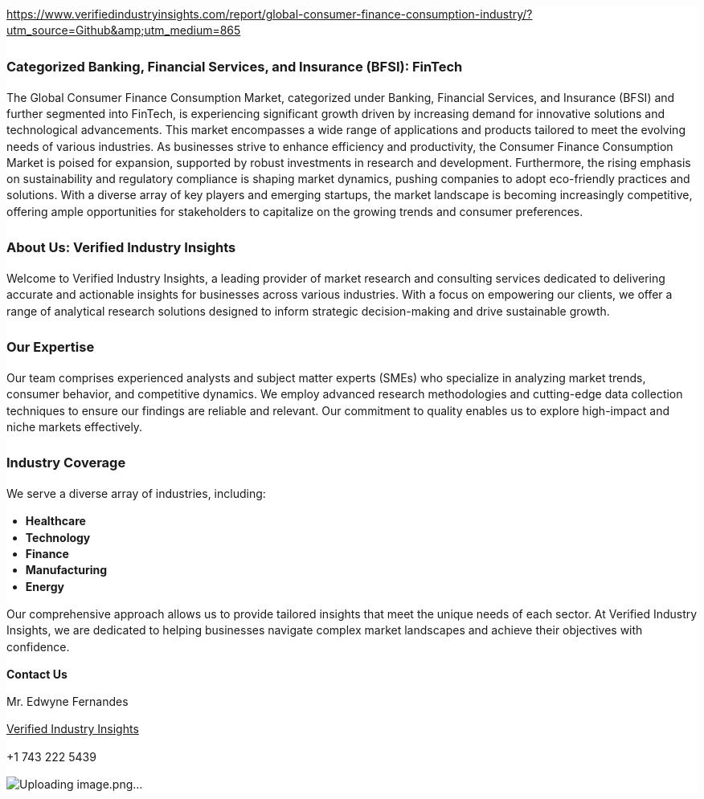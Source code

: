 </strong><a href="https://www.verifiedindustryinsights.com/report/global-consumer-finance-consumption-industry/?utm_source=Github&amp;utm_medium=865">https://www.verifiedindustryinsights.com/report/global-consumer-finance-consumption-industry/?utm_source=Github&amp;utm_medium=865</a>&nbsp;</p><h3>Categorized Banking, Financial Services, and Insurance (BFSI): FinTech </h3><p>The Global Consumer Finance Consumption Market, categorized under Banking, Financial Services, and Insurance (BFSI) and further segmented into FinTech, is experiencing significant growth driven by increasing demand for innovative solutions and technological advancements. This market encompasses a wide range of applications and products tailored to meet the evolving needs of various industries. As businesses strive to enhance efficiency and productivity, the Consumer Finance Consumption Market is poised for expansion, supported by robust investments in research and development. Furthermore, the rising emphasis on sustainability and regulatory compliance is shaping market dynamics, pushing companies to adopt eco-friendly practices and solutions. With a diverse array of key players and emerging startups, the market landscape is becoming increasingly competitive, offering ample opportunities for stakeholders to capitalize on the growing trends and consumer preferences.</p><h3>About Us: Verified Industry Insights</h3><p>Welcome to Verified Industry Insights, a leading provider of market research and consulting services dedicated to delivering accurate and actionable insights for businesses across various industries. With a focus on empowering our clients, we offer a range of analytical research solutions designed to inform strategic decision-making and drive sustainable growth.</p><h3>Our Expertise</h3><p>Our team comprises experienced analysts and subject matter experts (SMEs) who specialize in analyzing market trends, consumer behavior, and competitive dynamics. We employ advanced research methodologies and cutting-edge data collection techniques to ensure our findings are reliable and relevant. Our commitment to quality enables us to explore high-impact and niche markets effectively.</p><h3>Industry Coverage</h3><p>We serve a diverse array of industries, including:</p><ul><li><strong>Healthcare</strong></li><li><strong>Technology</strong></li><li><strong>Finance</strong></li><li><strong>Manufacturing</strong></li><li><strong>Energy</strong></li></ul><p>Our comprehensive approach allows us to provide tailored insights that meet the unique needs of each sector. At Verified Industry Insights, we are dedicated to helping businesses navigate complex market landscapes and achieve their objectives with confidence.</p><p><strong>Contact Us</strong></p><p>Mr. Edwyne Fernandes</p><p><a href="https://www.verifiedindustryinsights.com/">Verified Industry Insights</a></p><p>+1 743 222 5439</p>
![Uploading image.png…]()
